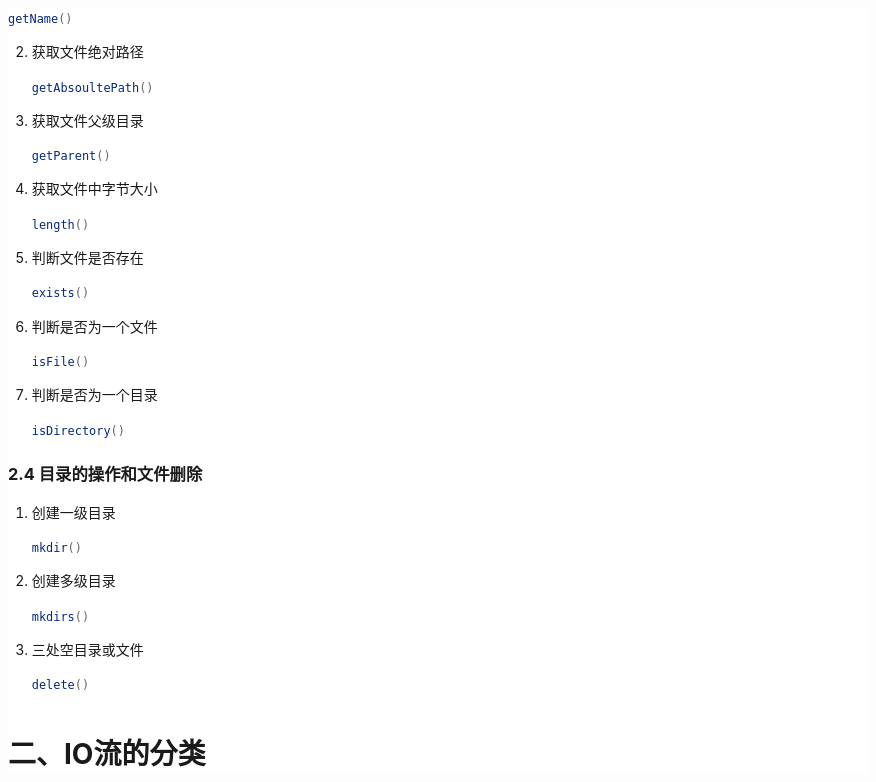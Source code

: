    ```java
   getName()
   ```

2. 获取文件绝对路径

   ```java
   getAbsoultePath()
   ```

3. 获取文件父级目录

   ```java
   getParent()
   ```

4. 获取文件中字节大小

   ```java
   length()
   ```

5. 判断文件是否存在

   ```java
   exists()
   ```

6. 判断是否为一个文件

   ```java
   isFile()
   ```

7. 判断是否为一个目录

   ```java
   isDirectory()
   ```

### 2.4 目录的操作和文件删除

1. 创建一级目录

   ```java
   mkdir()
   ```

2. 创建多级目录

   ```java
   mkdirs()
   ```

3. 三处空目录或文件

   ```java
   delete()
   ```

# 二、IO流的分类
